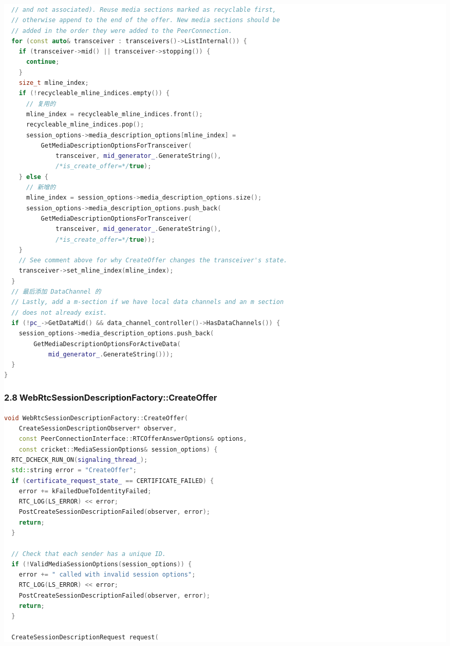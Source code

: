 ```C++
  // and not associated). Reuse media sections marked as recyclable first,
  // otherwise append to the end of the offer. New media sections should be
  // added in the order they were added to the PeerConnection.
  for (const auto& transceiver : transceivers()->ListInternal()) {
    if (transceiver->mid() || transceiver->stopping()) {
      continue;
    }
    size_t mline_index;
    if (!recycleable_mline_indices.empty()) {
      // 复用的
      mline_index = recycleable_mline_indices.front();
      recycleable_mline_indices.pop();
      session_options->media_description_options[mline_index] =
          GetMediaDescriptionOptionsForTransceiver(
              transceiver, mid_generator_.GenerateString(),
              /*is_create_offer=*/true);
    } else {
      // 新增的
      mline_index = session_options->media_description_options.size();
      session_options->media_description_options.push_back(
          GetMediaDescriptionOptionsForTransceiver(
              transceiver, mid_generator_.GenerateString(),
              /*is_create_offer=*/true));
    }
    // See comment above for why CreateOffer changes the transceiver's state.
    transceiver->set_mline_index(mline_index);
  }
  // 最后添加 DataChannel 的
  // Lastly, add a m-section if we have local data channels and an m section
  // does not already exist.
  if (!pc_->GetDataMid() && data_channel_controller()->HasDataChannels()) {
    session_options->media_description_options.push_back(
        GetMediaDescriptionOptionsForActiveData(
            mid_generator_.GenerateString()));
  }
}
```

### 2.8 WebRtcSessionDescriptionFactory::CreateOffer

```C++
void WebRtcSessionDescriptionFactory::CreateOffer(
    CreateSessionDescriptionObserver* observer,
    const PeerConnectionInterface::RTCOfferAnswerOptions& options,
    const cricket::MediaSessionOptions& session_options) {
  RTC_DCHECK_RUN_ON(signaling_thread_);
  std::string error = "CreateOffer";
  if (certificate_request_state_ == CERTIFICATE_FAILED) {
    error += kFailedDueToIdentityFailed;
    RTC_LOG(LS_ERROR) << error;
    PostCreateSessionDescriptionFailed(observer, error);
    return;
  }

  // Check that each sender has a unique ID.
  if (!ValidMediaSessionOptions(session_options)) {
    error += " called with invalid session options";
    RTC_LOG(LS_ERROR) << error;
    PostCreateSessionDescriptionFailed(observer, error);
    return;
  }

  CreateSessionDescriptionRequest request(
```